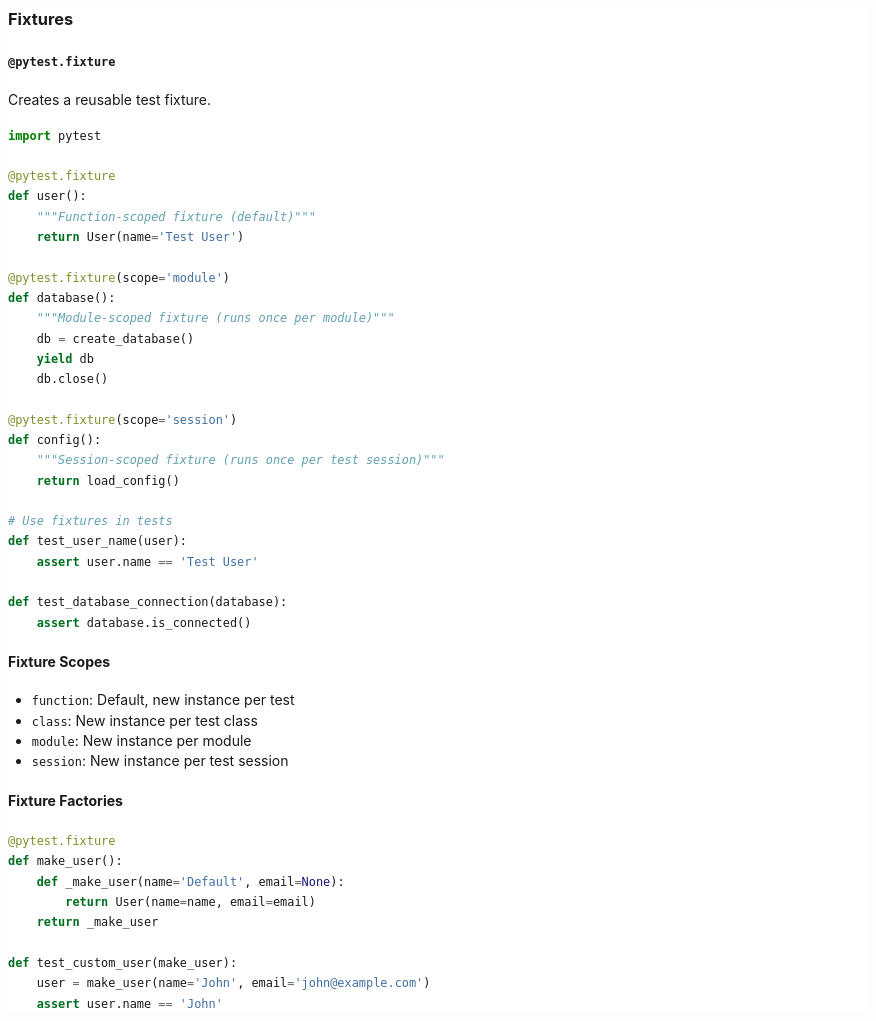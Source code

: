 ```python
```

### Fixtures

#### `@pytest.fixture`

Creates a reusable test fixture.

```python
import pytest

@pytest.fixture
def user():
    """Function-scoped fixture (default)"""
    return User(name='Test User')

@pytest.fixture(scope='module')
def database():
    """Module-scoped fixture (runs once per module)"""
    db = create_database()
    yield db
    db.close()

@pytest.fixture(scope='session')
def config():
    """Session-scoped fixture (runs once per test session)"""
    return load_config()

# Use fixtures in tests
def test_user_name(user):
    assert user.name == 'Test User'

def test_database_connection(database):
    assert database.is_connected()
```

#### Fixture Scopes

- `function`: Default, new instance per test
- `class`: New instance per test class
- `module`: New instance per module
- `session`: New instance per test session

#### Fixture Factories

```python
@pytest.fixture
def make_user():
    def _make_user(name='Default', email=None):
        return User(name=name, email=email)
    return _make_user

def test_custom_user(make_user):
    user = make_user(name='John', email='john@example.com')
    assert user.name == 'John'
```
